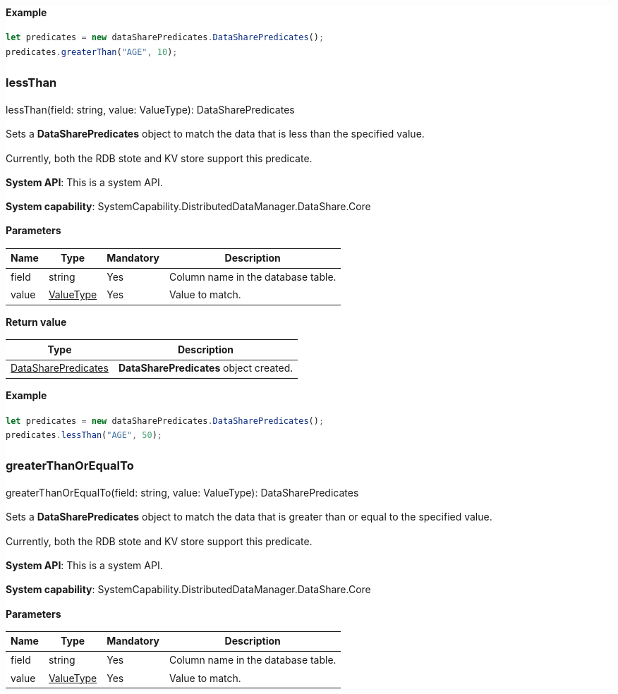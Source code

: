 **Example**

```ts
let predicates = new dataSharePredicates.DataSharePredicates();
predicates.greaterThan("AGE", 10);
```

### lessThan

lessThan(field: string, value: ValueType): DataSharePredicates

Sets a **DataSharePredicates** object to match the data that is less than the specified value.

Currently, both the RDB stote and KV store support this predicate.

**System API**: This is a system API.

**System capability**: SystemCapability.DistributedDataManager.DataShare.Core

**Parameters**

| Name| Type                                               | Mandatory| Description                  |
| ------ | --------------------------------------------------- | ---- | ---------------------- |
| field  | string                                              | Yes  | Column name in the database table.    |
| value  | [ValueType](js-apis-data-valuesBucket.md#valuetype) | Yes  | Value to match.|

**Return value**

| Type                                       | Description                      |
| ------------------------------------------- | -------------------------- |
| [DataSharePredicates](#datasharepredicates) | **DataSharePredicates** object created.|

**Example**

```ts
let predicates = new dataSharePredicates.DataSharePredicates();
predicates.lessThan("AGE", 50);
```

### greaterThanOrEqualTo

greaterThanOrEqualTo(field: string, value: ValueType): DataSharePredicates

Sets a **DataSharePredicates** object to match the data that is greater than or equal to the specified value.

Currently, both the RDB stote and KV store support this predicate.

**System API**: This is a system API.

**System capability**: SystemCapability.DistributedDataManager.DataShare.Core

**Parameters**

| Name | Type     | Mandatory| Description                  |
| ------- | --------- | ---- | ---------------------- |
| field   | string    | Yes  | Column name in the database table.    |
| value | [ValueType](js-apis-data-valuesBucket.md#valuetype) | Yes  | Value to match.|
